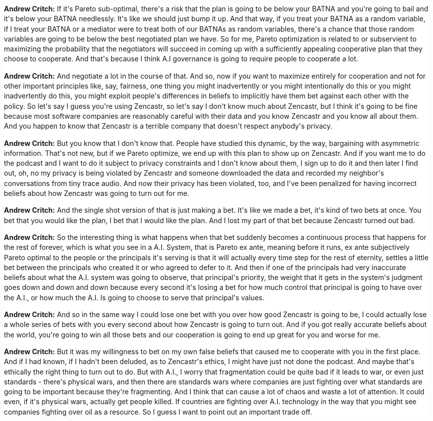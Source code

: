 **Andrew Critch:**
If it's Pareto sub-optimal, there's a risk that the plan is going to be below your BATNA and you're going to bail and it's below your BATNA needlessly. It's like we should just bump it up. And that way, if you treat your BATNA as a random variable, if I treat your BATNA or a mediator were to treat both of our BATNAs as random variables, there's a chance that those random variables are going to be below the best negotiated plan we have. So for me, Pareto optimization is related to or subservient to maximizing the probability that the negotiators will succeed in coming up with a sufficiently appealing cooperative plan that they choose to cooperate. And that's because I think A.I governance is going to require people to cooperate a lot.

**Andrew Critch:**
And negotiate a lot in the course of that. And so, now if you want to maximize entirely for cooperation and not for other important principles like, say, fairness, one thing you might inadvertently or you might intentionally do this or you might inadvertently do this, you might exploit people's differences in beliefs to implicitly have them bet against each other with the policy. So let's say I guess you're using Zencastr, so let's say I don't know much about Zencastr, but I think it's going to be fine because most software companies are reasonably careful with their data and you know Zencastr and you know all about them. And you happen to know that Zencastr is a terrible company that doesn't respect anybody's privacy.

**Andrew Critch:**
But you know that I don't know that. People have studied this dynamic, by the way, bargaining with asymmetric information. That's not new, but if we Pareto optimize, we end up with this plan to show up on Zencastr. And if you want me to do the podcast and I want to do it subject to privacy constraints and I don't know about them, I sign up to do it and then later I find out, oh, no my privacy is being violated by Zencastr and someone downloaded the data and recorded my neighbor's conversations from tiny trace audio. And now their privacy has been violated, too, and I've been penalized for having incorrect beliefs about how Zencastr was going to turn out for me.

**Andrew Critch:**
And the single shot version of that is just making a bet. It's like we made a bet, it's kind of two bets at once. You bet that you would like the plan, I bet that I would like the plan. And I lost my part of that bet because Zencastr turned out bad.

**Andrew Critch:**
So the interesting thing is what happens when that bet suddenly becomes a continuous process that happens for the rest of forever, which is what you see in a A.I. System, that is Pareto ex ante, meaning before it runs, ex ante subjectively Pareto optimal to the people or the principals it's serving is that it will actually every time step for the rest of eternity, settles a little bet between the principals who created it or who agreed to defer to it. And then if one of the principals had very inaccurate beliefs about what the A.I. system was going to observe, that principal's priority, the weight that it gets in the system's judgment goes down and down and down because every second it's losing a bet for how much control that principal is going to have over the A.I., or how much the A.I. Is going to choose to serve that principal's values.

**Andrew Critch:**
And so in the same way I could lose one bet with you over how good Zencastr is going to be, I could actually lose a whole series of bets with you every second about how Zencastr is going to turn out. And if you got really accurate beliefs about the world, you're going to win all those bets and our cooperation is going to end up great for you and worse for me.

**Andrew Critch:**
But it was my willingness to bet on my own false beliefs that caused me to cooperate with you in the first place. And if I had known, if I hadn't been deluded, as to Zencastr's ethics, I might have just not done the podcast. And maybe that's ethically the right thing to turn out to do. But with A.I., I worry that fragmentation could be quite bad if it leads to war, or even just standards - there's physical wars, and then there are standards wars where companies are just fighting over what standards are going to be important because they're fragmenting. And I think that can cause a lot of chaos and waste a lot of attention. It could even, if it's physical wars, actually get people killed. If countries are fighting over A.I. technology in the way that you might see companies fighting over oil as a resource. So I guess I want to point out an important trade off.
